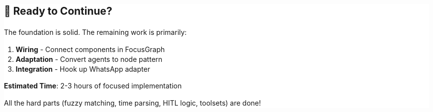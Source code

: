 
## 🚦 Ready to Continue?

The foundation is solid. The remaining work is primarily:
1. **Wiring** - Connect components in FocusGraph
2. **Adaptation** - Convert agents to node pattern
3. **Integration** - Hook up WhatsApp adapter

**Estimated Time**: 2-3 hours of focused implementation

All the hard parts (fuzzy matching, time parsing, HITL logic, toolsets) are done!

